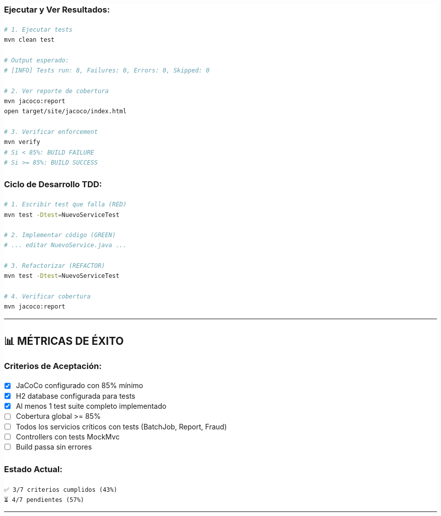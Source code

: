 ### Ejecutar y Ver Resultados:
```bash
# 1. Ejecutar tests
mvn clean test

# Output esperado:
# [INFO] Tests run: 8, Failures: 0, Errors: 0, Skipped: 0

# 2. Ver reporte de cobertura
mvn jacoco:report
open target/site/jacoco/index.html

# 3. Verificar enforcement
mvn verify
# Si < 85%: BUILD FAILURE
# Si >= 85%: BUILD SUCCESS
```

### Ciclo de Desarrollo TDD:
```bash
# 1. Escribir test que falla (RED)
mvn test -Dtest=NuevoServiceTest

# 2. Implementar código (GREEN)
# ... editar NuevoService.java ...

# 3. Refactorizar (REFACTOR)
mvn test -Dtest=NuevoServiceTest

# 4. Verificar cobertura
mvn jacoco:report
```

---

## 📊 MÉTRICAS DE ÉXITO

### Criterios de Aceptación:
- [x] JaCoCo configurado con 85% mínimo
- [x] H2 database configurada para tests
- [x] Al menos 1 test suite completo implementado
- [ ] Cobertura global >= 85%
- [ ] Todos los servicios críticos con tests (BatchJob, Report, Fraud)
- [ ] Controllers con tests MockMvc
- [ ] Build passa sin errores

### Estado Actual:
```
✅ 3/7 criterios cumplidos (43%)
⏳ 4/7 pendientes (57%)
```

---
